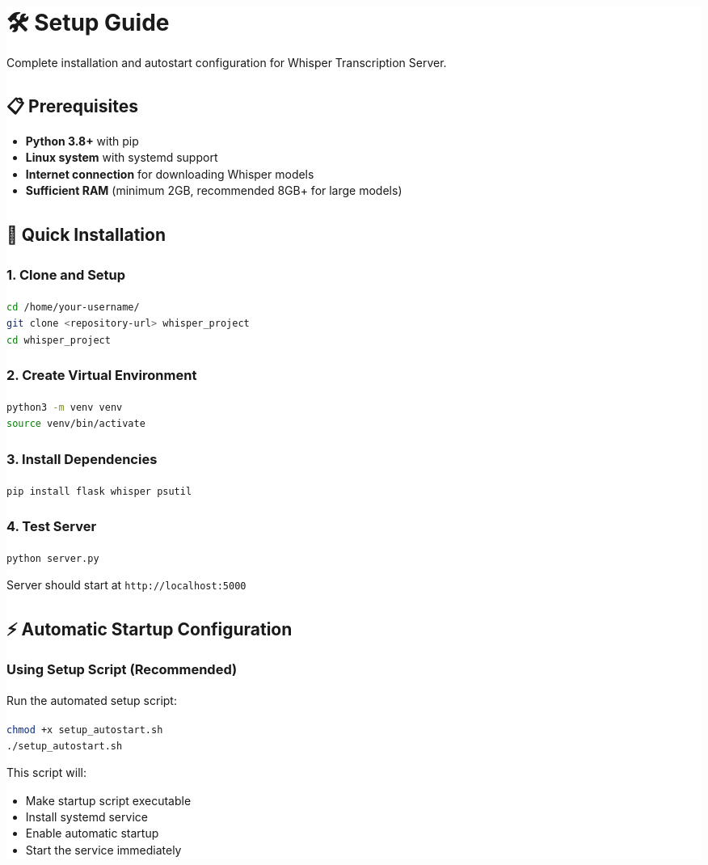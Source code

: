 # 🛠️ Setup Guide

Complete installation and autostart configuration for Whisper Transcription Server.

## 📋 Prerequisites

- **Python 3.8+** with pip
- **Linux system** with systemd support
- **Internet connection** for downloading Whisper models
- **Sufficient RAM** (minimum 2GB, recommended 8GB+ for large models)

## 🚀 Quick Installation

### 1. Clone and Setup
```bash
cd /home/your-username/
git clone <repository-url> whisper_project
cd whisper_project
```

### 2. Create Virtual Environment
```bash
python3 -m venv venv
source venv/bin/activate
```

### 3. Install Dependencies
```bash
pip install flask whisper psutil
```

### 4. Test Server
```bash
python server.py
```
Server should start at `http://localhost:5000`

## ⚡ Automatic Startup Configuration

### Using Setup Script (Recommended)
Run the automated setup script:
```bash
chmod +x setup_autostart.sh
./setup_autostart.sh
```

This script will:
- Make startup script executable
- Install systemd service
- Enable automatic startup
- Start the service immediately
